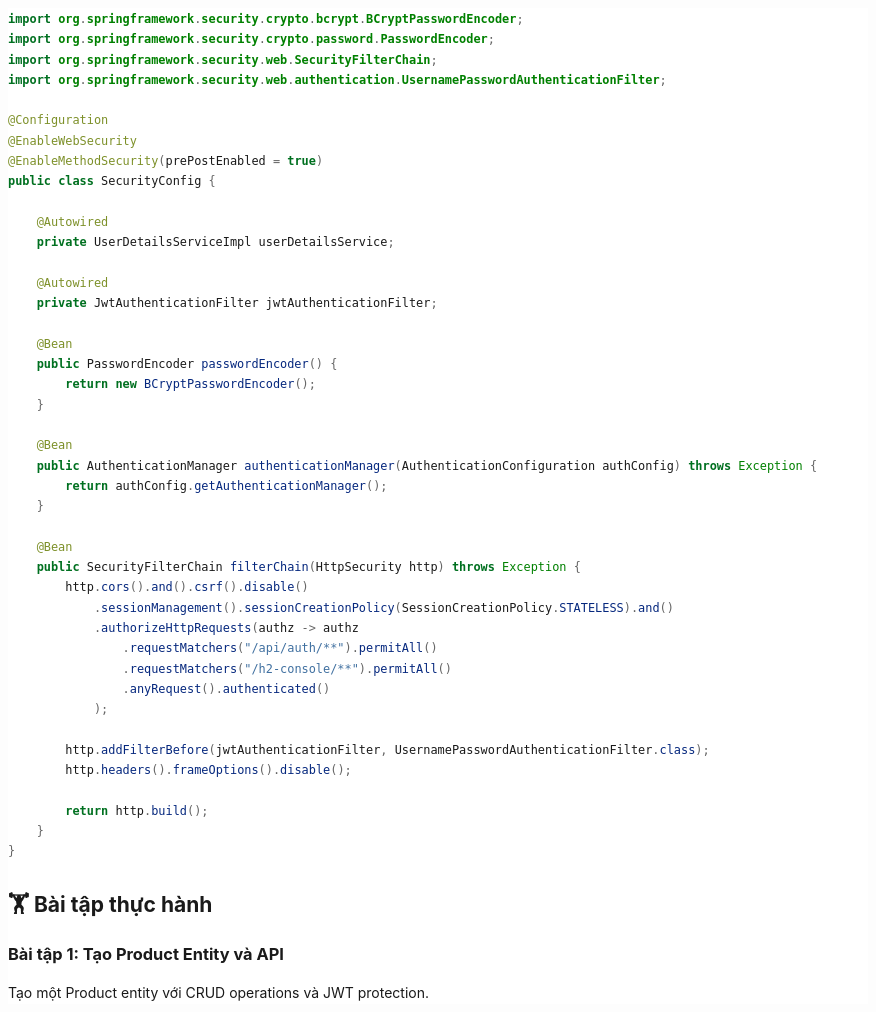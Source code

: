 ```java
import org.springframework.security.crypto.bcrypt.BCryptPasswordEncoder;
import org.springframework.security.crypto.password.PasswordEncoder;
import org.springframework.security.web.SecurityFilterChain;
import org.springframework.security.web.authentication.UsernamePasswordAuthenticationFilter;

@Configuration
@EnableWebSecurity
@EnableMethodSecurity(prePostEnabled = true)
public class SecurityConfig {

    @Autowired
    private UserDetailsServiceImpl userDetailsService;

    @Autowired
    private JwtAuthenticationFilter jwtAuthenticationFilter;

    @Bean
    public PasswordEncoder passwordEncoder() {
        return new BCryptPasswordEncoder();
    }

    @Bean
    public AuthenticationManager authenticationManager(AuthenticationConfiguration authConfig) throws Exception {
        return authConfig.getAuthenticationManager();
    }

    @Bean
    public SecurityFilterChain filterChain(HttpSecurity http) throws Exception {
        http.cors().and().csrf().disable()
            .sessionManagement().sessionCreationPolicy(SessionCreationPolicy.STATELESS).and()
            .authorizeHttpRequests(authz -> authz
                .requestMatchers("/api/auth/**").permitAll()
                .requestMatchers("/h2-console/**").permitAll()
                .anyRequest().authenticated()
            );

        http.addFilterBefore(jwtAuthenticationFilter, UsernamePasswordAuthenticationFilter.class);
        http.headers().frameOptions().disable();

        return http.build();
    }
}
```

## 🏋️ Bài tập thực hành

### Bài tập 1: Tạo Product Entity và API
Tạo một Product entity với CRUD operations và JWT protection.
